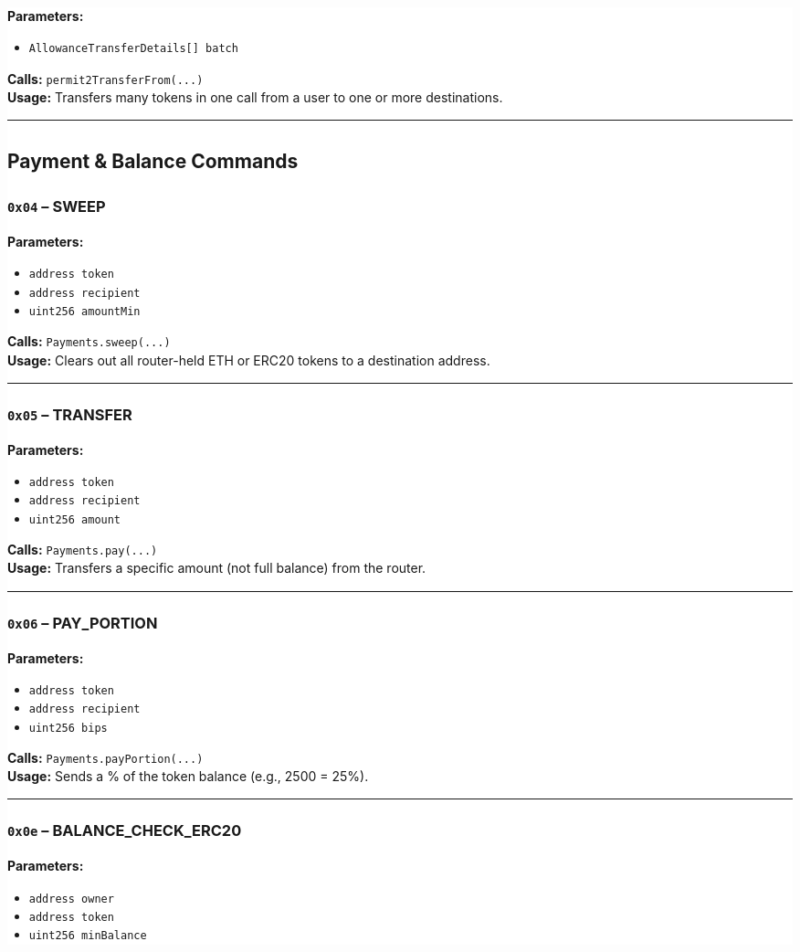 **Parameters:**

- `AllowanceTransferDetails[] batch`

**Calls:** `permit2TransferFrom(...)`  
**Usage:** Transfers many tokens in one call from a user to one or more destinations.

---

## Payment & Balance Commands

### `0x04` – SWEEP

**Parameters:**

- `address token`
- `address recipient`
- `uint256 amountMin`

**Calls:** `Payments.sweep(...)`  
**Usage:** Clears out all router-held ETH or ERC20 tokens to a destination address.

---

### `0x05` – TRANSFER

**Parameters:**

- `address token`
- `address recipient`
- `uint256 amount`

**Calls:** `Payments.pay(...)`  
**Usage:** Transfers a specific amount (not full balance) from the router.

---

### `0x06` – PAY_PORTION

**Parameters:**

- `address token`
- `address recipient`
- `uint256 bips`

**Calls:** `Payments.payPortion(...)`  
**Usage:** Sends a % of the token balance (e.g., 2500 = 25%).

---

### `0x0e` – BALANCE_CHECK_ERC20

**Parameters:**

- `address owner`
- `address token`
- `uint256 minBalance`
